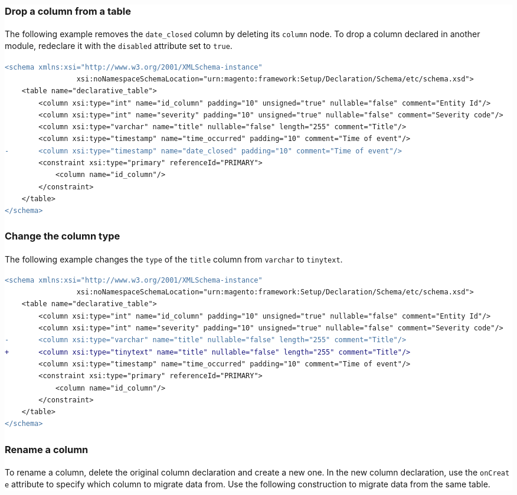 ### Drop a column from a table

The following example removes the  `date_closed` column by deleting its `column` node. To drop a column declared in another module, redeclare it with the `disabled` attribute set to `true`.

```diff
<schema xmlns:xsi="http://www.w3.org/2001/XMLSchema-instance"
                 xsi:noNamespaceSchemaLocation="urn:magento:framework:Setup/Declaration/Schema/etc/schema.xsd">
    <table name="declarative_table">
        <column xsi:type="int" name="id_column" padding="10" unsigned="true" nullable="false" comment="Entity Id"/>
        <column xsi:type="int" name="severity" padding="10" unsigned="true" nullable="false" comment="Severity code"/>
        <column xsi:type="varchar" name="title" nullable="false" length="255" comment="Title"/>
        <column xsi:type="timestamp" name="time_occurred" padding="10" comment="Time of event"/>
-       <column xsi:type="timestamp" name="date_closed" padding="10" comment="Time of event"/>
        <constraint xsi:type="primary" referenceId="PRIMARY">
            <column name="id_column"/>
        </constraint>
    </table>
</schema>
```

### Change the column type

The following example changes the `type` of the `title` column from `varchar` to  `tinytext`.

```diff
<schema xmlns:xsi="http://www.w3.org/2001/XMLSchema-instance"
                 xsi:noNamespaceSchemaLocation="urn:magento:framework:Setup/Declaration/Schema/etc/schema.xsd">
    <table name="declarative_table">
        <column xsi:type="int" name="id_column" padding="10" unsigned="true" nullable="false" comment="Entity Id"/>
        <column xsi:type="int" name="severity" padding="10" unsigned="true" nullable="false" comment="Severity code"/>
-       <column xsi:type="varchar" name="title" nullable="false" length="255" comment="Title"/>
+       <column xsi:type="tinytext" name="title" nullable="false" length="255" comment="Title"/>
        <column xsi:type="timestamp" name="time_occurred" padding="10" comment="Time of event"/>
        <constraint xsi:type="primary" referenceId="PRIMARY">
            <column name="id_column"/>
        </constraint>
    </table>
</schema>
```

### Rename a column

To rename a column, delete the original column declaration and create a new one. In the new column declaration, use the `onCreate` attribute to specify which column to migrate data from. Use the following construction to migrate data from the same table.
